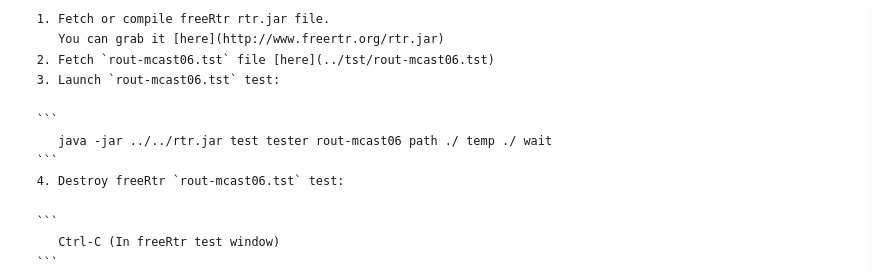         1. Fetch or compile freeRtr rtr.jar file.  
           You can grab it [here](http://www.freertr.org/rtr.jar)  
        2. Fetch `rout-mcast06.tst` file [here](../tst/rout-mcast06.tst)  
        3. Launch `rout-mcast06.tst` test:  

        ```
           java -jar ../../rtr.jar test tester rout-mcast06 path ./ temp ./ wait
        ```
        4. Destroy freeRtr `rout-mcast06.tst` test:  

        ```
           Ctrl-C (In freeRtr test window)
        ```

